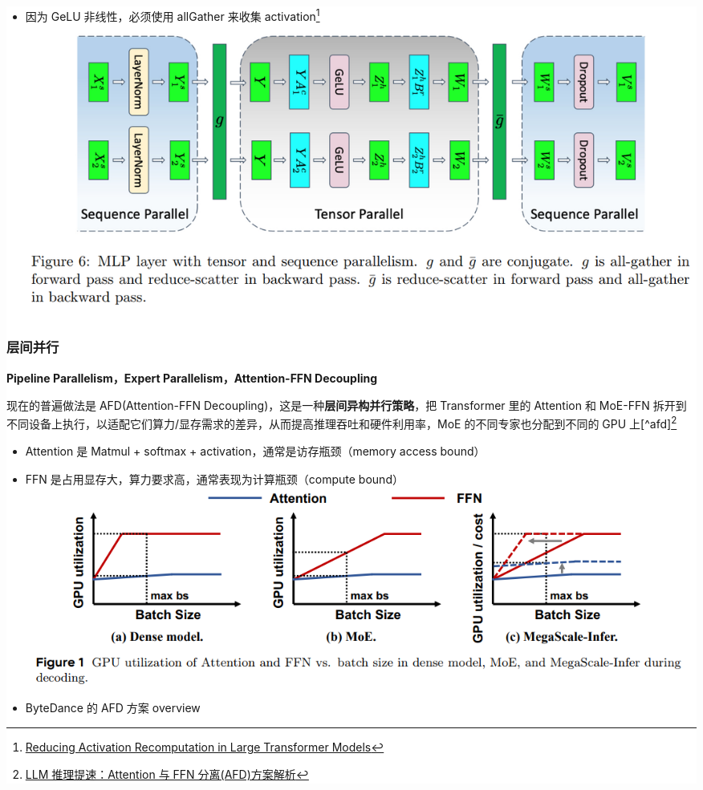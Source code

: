 - 因为 GeLU 非线性，必须使用 allGather 来收集 activation[^megatronv3]
  ![](img/sq.png)

### 层间并行

**Pipeline Parallelism，Expert Parallelism，Attention-FFN Decoupling**

现在的普遍做法是 AFD(Attention-FFN Decoupling)，这是一种**层间异构并行策略**，把 Transformer 里的 Attention 和 MoE-FFN 拆开到不同设备上执行，以适配它们算力/显存需求的差异，从而提高推理吞吐和硬件利用率，MoE 的不同专家也分配到不同的 GPU 上[^afd][^afd2]

- Attention 是 Matmul + softmax + activation，通常是访存瓶颈（memory access bound）
- FFN 是占用显存大，算力要求高，通常表现为计算瓶颈（compute bound）
  ![](img/afd.png)

- ByteDance 的 AFD 方案 overview

[^megatronv3]: [Reducing Activation Recomputation in Large Transformer Models](https://arxiv.org/abs/2205.05198)
[^afd2]: [LLM 推理提速：Attention 与 FFN 分离(AFD)方案解析](https://zhuanlan.zhihu.com/p/1952393747112367273)
[^sp]: [Sequence Parallelism: Long Sequence Training from System Perspective](https://arxiv.org/abs/2105.13120)
[^cp]: [[并行训练]Context Parallelism 的原理与代码浅析](https://zhuanlan.zhihu.com/p/698447429)
[^ringattention]: [ring attention + flash attention：超长上下文之路](https://zhuanlan.zhihu.com/p/683714620)
[^treeattention]: [Tree Attention: Topology-aware Decoding for Long-Context Attention on GPU clusters](https://arxiv.org/pdf/2408.04093)
[^deepseekv3]: [DeepSeek-V3 Technical Report](https://arxiv.org/abs/2412.19437)
[^flashattention]: [FlashAttention: Fast and Memory-Efficient Exact Attention with IO-Awareness](https://arxiv.org/pdf/2205.14135)